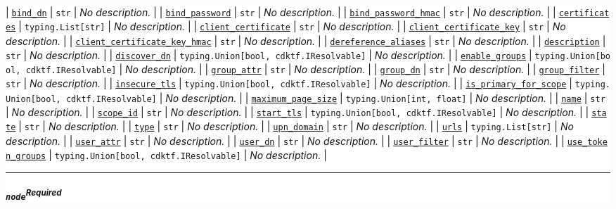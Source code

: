 | <code><a href="#@cdktf/provider-boundary.authMethodLdap.AuthMethodLdap.property.bindDn">bind_dn</a></code> | <code>str</code> | *No description.* |
| <code><a href="#@cdktf/provider-boundary.authMethodLdap.AuthMethodLdap.property.bindPassword">bind_password</a></code> | <code>str</code> | *No description.* |
| <code><a href="#@cdktf/provider-boundary.authMethodLdap.AuthMethodLdap.property.bindPasswordHmac">bind_password_hmac</a></code> | <code>str</code> | *No description.* |
| <code><a href="#@cdktf/provider-boundary.authMethodLdap.AuthMethodLdap.property.certificates">certificates</a></code> | <code>typing.List[str]</code> | *No description.* |
| <code><a href="#@cdktf/provider-boundary.authMethodLdap.AuthMethodLdap.property.clientCertificate">client_certificate</a></code> | <code>str</code> | *No description.* |
| <code><a href="#@cdktf/provider-boundary.authMethodLdap.AuthMethodLdap.property.clientCertificateKey">client_certificate_key</a></code> | <code>str</code> | *No description.* |
| <code><a href="#@cdktf/provider-boundary.authMethodLdap.AuthMethodLdap.property.clientCertificateKeyHmac">client_certificate_key_hmac</a></code> | <code>str</code> | *No description.* |
| <code><a href="#@cdktf/provider-boundary.authMethodLdap.AuthMethodLdap.property.dereferenceAliases">dereference_aliases</a></code> | <code>str</code> | *No description.* |
| <code><a href="#@cdktf/provider-boundary.authMethodLdap.AuthMethodLdap.property.description">description</a></code> | <code>str</code> | *No description.* |
| <code><a href="#@cdktf/provider-boundary.authMethodLdap.AuthMethodLdap.property.discoverDn">discover_dn</a></code> | <code>typing.Union[bool, cdktf.IResolvable]</code> | *No description.* |
| <code><a href="#@cdktf/provider-boundary.authMethodLdap.AuthMethodLdap.property.enableGroups">enable_groups</a></code> | <code>typing.Union[bool, cdktf.IResolvable]</code> | *No description.* |
| <code><a href="#@cdktf/provider-boundary.authMethodLdap.AuthMethodLdap.property.groupAttr">group_attr</a></code> | <code>str</code> | *No description.* |
| <code><a href="#@cdktf/provider-boundary.authMethodLdap.AuthMethodLdap.property.groupDn">group_dn</a></code> | <code>str</code> | *No description.* |
| <code><a href="#@cdktf/provider-boundary.authMethodLdap.AuthMethodLdap.property.groupFilter">group_filter</a></code> | <code>str</code> | *No description.* |
| <code><a href="#@cdktf/provider-boundary.authMethodLdap.AuthMethodLdap.property.insecureTls">insecure_tls</a></code> | <code>typing.Union[bool, cdktf.IResolvable]</code> | *No description.* |
| <code><a href="#@cdktf/provider-boundary.authMethodLdap.AuthMethodLdap.property.isPrimaryForScope">is_primary_for_scope</a></code> | <code>typing.Union[bool, cdktf.IResolvable]</code> | *No description.* |
| <code><a href="#@cdktf/provider-boundary.authMethodLdap.AuthMethodLdap.property.maximumPageSize">maximum_page_size</a></code> | <code>typing.Union[int, float]</code> | *No description.* |
| <code><a href="#@cdktf/provider-boundary.authMethodLdap.AuthMethodLdap.property.name">name</a></code> | <code>str</code> | *No description.* |
| <code><a href="#@cdktf/provider-boundary.authMethodLdap.AuthMethodLdap.property.scopeId">scope_id</a></code> | <code>str</code> | *No description.* |
| <code><a href="#@cdktf/provider-boundary.authMethodLdap.AuthMethodLdap.property.startTls">start_tls</a></code> | <code>typing.Union[bool, cdktf.IResolvable]</code> | *No description.* |
| <code><a href="#@cdktf/provider-boundary.authMethodLdap.AuthMethodLdap.property.state">state</a></code> | <code>str</code> | *No description.* |
| <code><a href="#@cdktf/provider-boundary.authMethodLdap.AuthMethodLdap.property.type">type</a></code> | <code>str</code> | *No description.* |
| <code><a href="#@cdktf/provider-boundary.authMethodLdap.AuthMethodLdap.property.upnDomain">upn_domain</a></code> | <code>str</code> | *No description.* |
| <code><a href="#@cdktf/provider-boundary.authMethodLdap.AuthMethodLdap.property.urls">urls</a></code> | <code>typing.List[str]</code> | *No description.* |
| <code><a href="#@cdktf/provider-boundary.authMethodLdap.AuthMethodLdap.property.userAttr">user_attr</a></code> | <code>str</code> | *No description.* |
| <code><a href="#@cdktf/provider-boundary.authMethodLdap.AuthMethodLdap.property.userDn">user_dn</a></code> | <code>str</code> | *No description.* |
| <code><a href="#@cdktf/provider-boundary.authMethodLdap.AuthMethodLdap.property.userFilter">user_filter</a></code> | <code>str</code> | *No description.* |
| <code><a href="#@cdktf/provider-boundary.authMethodLdap.AuthMethodLdap.property.useTokenGroups">use_token_groups</a></code> | <code>typing.Union[bool, cdktf.IResolvable]</code> | *No description.* |

---

##### `node`<sup>Required</sup> <a name="node" id="@cdktf/provider-boundary.authMethodLdap.AuthMethodLdap.property.node"></a>
